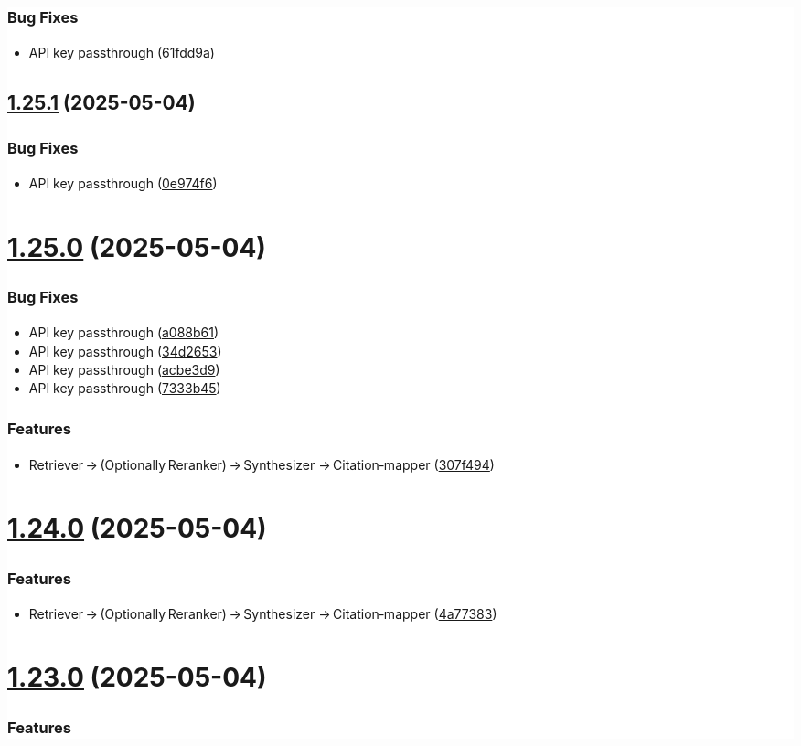 
### Bug Fixes

* API key passthrough ([61fdd9a](https://github.com/frankie336/projectdavid/commit/61fdd9a6554e45c904b6aae3f778fd08013ef78b))

## [1.25.1](https://github.com/frankie336/projectdavid/compare/v1.25.0...v1.25.1) (2025-05-04)


### Bug Fixes

* API key passthrough ([0e974f6](https://github.com/frankie336/projectdavid/commit/0e974f6cf5c26de4191ce8349fd8102a6b2fa03d))

# [1.25.0](https://github.com/frankie336/projectdavid/compare/v1.24.0...v1.25.0) (2025-05-04)


### Bug Fixes

* API key passthrough ([a088b61](https://github.com/frankie336/projectdavid/commit/a088b61115a83c6e6a1e6ee8de8d8142b2d158e1))
* API key passthrough ([34d2653](https://github.com/frankie336/projectdavid/commit/34d2653fd62edc8fc3aae8f010f8da55a649dd2f))
* API key passthrough ([acbe3d9](https://github.com/frankie336/projectdavid/commit/acbe3d91f01fbef0abf55ed8aa80b7ef446f6a56))
* API key passthrough ([7333b45](https://github.com/frankie336/projectdavid/commit/7333b4566f22ad5695108ece3b5694befa74aa29))


### Features

* Retriever → (Optionally Reranker) → Synthesizer → Citation‑mapper ([307f494](https://github.com/frankie336/projectdavid/commit/307f4946ebc29f61533f978d6d2a7675e0469bd2))

# [1.24.0](https://github.com/frankie336/projectdavid/compare/v1.23.0...v1.24.0) (2025-05-04)


### Features

* Retriever → (Optionally Reranker) → Synthesizer → Citation‑mapper ([4a77383](https://github.com/frankie336/projectdavid/commit/4a7738379bf9c5375767311df2165ab7ba670661))

# [1.23.0](https://github.com/frankie336/projectdavid/compare/v1.22.0...v1.23.0) (2025-05-04)


### Features
